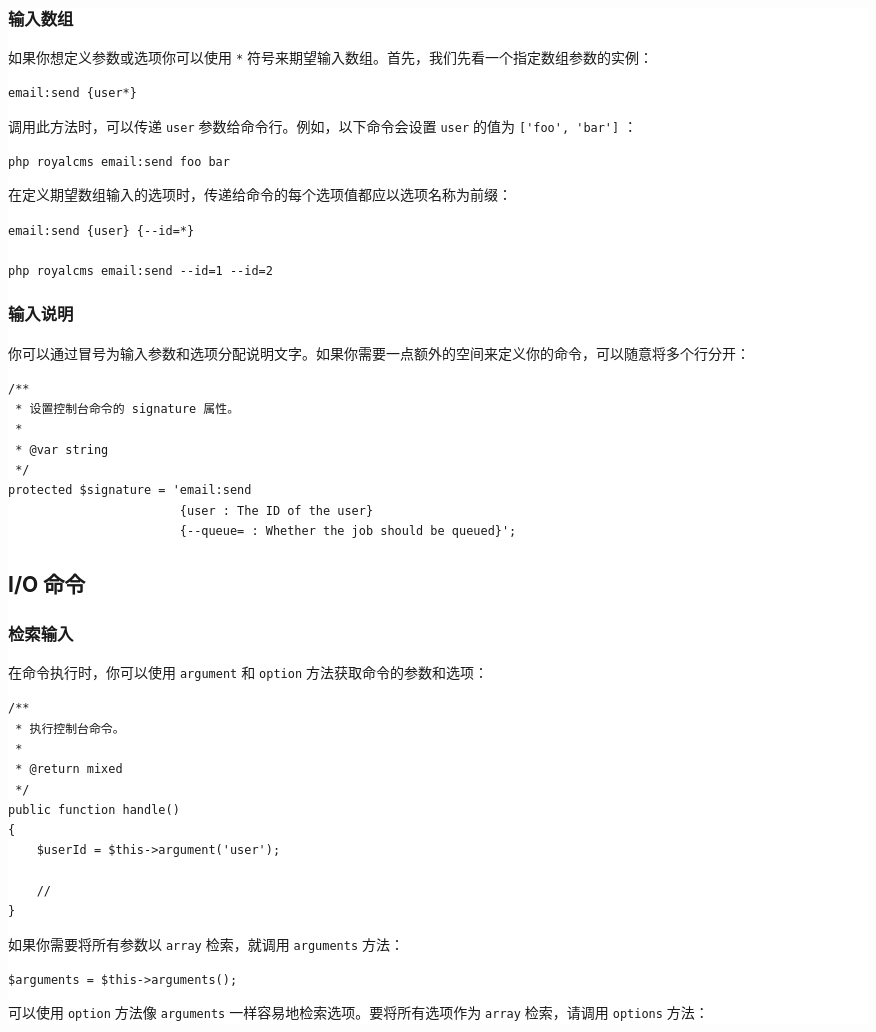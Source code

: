 <a name="input-arrays"></a>
### 输入数组

如果你想定义参数或选项你可以使用 `*` 符号来期望输入数组。首先，我们先看一个指定数组参数的实例：

    email:send {user*}

调用此方法时，可以传递 `user` 参数给命令行。例如，以下命令会设置 `user` 的值为 `['foo', 'bar']` ：

    php royalcms email:send foo bar

在定义期望数组输入的选项时，传递给命令的每个选项值都应以选项名称为前缀：

    email:send {user} {--id=*}
    
    php royalcms email:send --id=1 --id=2

<a name="input-descriptions"></a>
### 输入说明

你可以通过冒号为输入参数和选项分配说明文字。如果你需要一点额外的空间来定义你的命令，可以随意将多个行分开：

    /**
     * 设置控制台命令的 signature 属性。
     *
     * @var string
     */
    protected $signature = 'email:send
                            {user : The ID of the user}
                            {--queue= : Whether the job should be queued}';

<a name="command-io"></a>
## I/O 命令

<a name="retrieving-input"></a>
### 检索输入

在命令执行时，你可以使用 `argument` 和 `option` 方法获取命令的参数和选项：

    /**
     * 执行控制台命令。
     *
     * @return mixed
     */
    public function handle()
    {
        $userId = $this->argument('user');
    
        //
    }

如果你需要将所有参数以 `array` 检索，就调用 `arguments` 方法：

    $arguments = $this->arguments();

可以使用 `option` 方法像 `arguments` 一样容易地检索选项。要将所有选项作为 `array` 检索，请调用 `options` 方法：
